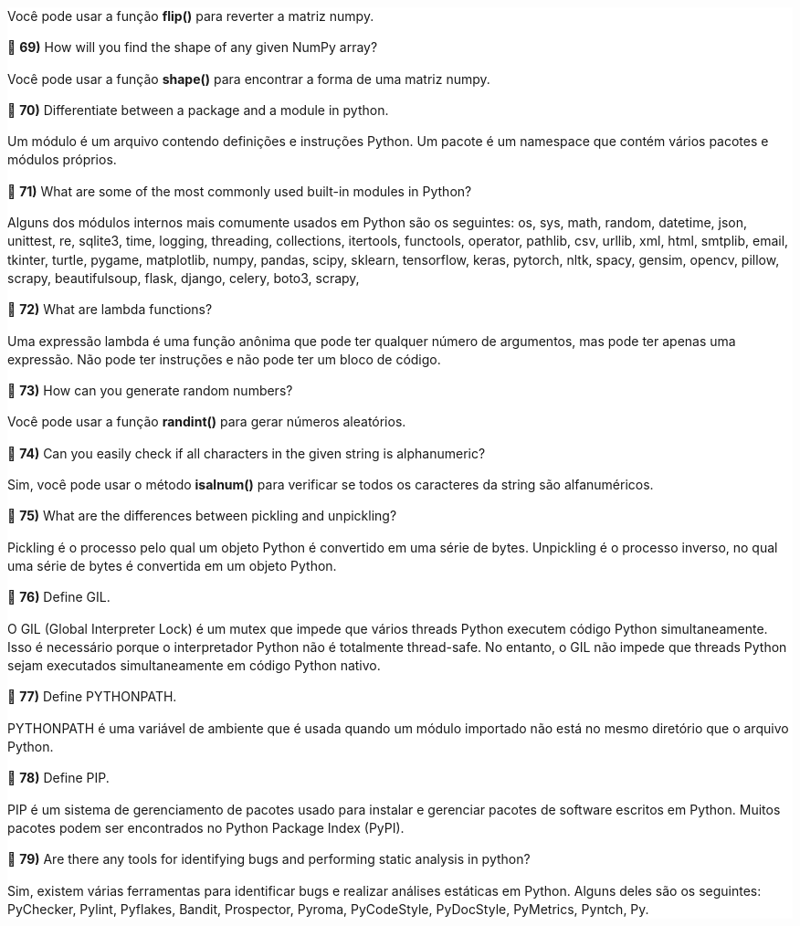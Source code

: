 Você pode usar a função **flip()** para reverter a matriz numpy.

:blue_book: <strong><b>69)</b></strong> How will you find the shape of any given NumPy array?

Você pode usar a função **shape()** para encontrar a forma de uma matriz numpy.

:blue_book: <strong><b>70)</b></strong> Differentiate between a package and a module in python.

Um módulo é um arquivo contendo definições e instruções Python. Um pacote é um namespace que contém vários pacotes e módulos próprios.

:blue_book: <strong><b>71)</b></strong> What are some of the most commonly used built-in modules in Python?

Alguns dos módulos internos mais comumente usados em Python são os seguintes: os, sys, math, random, datetime, json, unittest, re, sqlite3, time, logging, threading, collections, itertools, functools, operator, pathlib, csv, urllib, xml, html, smtplib, email, tkinter, turtle, pygame, matplotlib, numpy, pandas, scipy, sklearn, tensorflow, keras, pytorch, nltk, spacy, gensim, opencv, pillow, scrapy, beautifulsoup, flask, django, celery, boto3, scrapy,

:blue_book: <strong><b>72)</b></strong> What are lambda functions?

Uma expressão lambda é uma função anônima que pode ter qualquer número de argumentos, mas pode ter apenas uma expressão. Não pode ter instruções e não pode ter um bloco de código.

:blue_book: <strong><b>73)</b></strong> How can you generate random numbers?

Você pode usar a função **randint()** para gerar números aleatórios.  

:blue_book: <strong><b>74)</b></strong> Can you easily check if all characters in the given string is alphanumeric?

Sim, você pode usar o método **isalnum()** para verificar se todos os caracteres da string são alfanuméricos.

:blue_book: <strong><b>75)</b></strong> What are the differences between pickling and unpickling?

Pickling é o processo pelo qual um objeto Python é convertido em uma série de bytes. Unpickling é o processo inverso, no qual uma série de bytes é convertida em um objeto Python.

:blue_book: <strong><b>76)</b></strong> Define GIL.

O GIL (Global Interpreter Lock) é um mutex que impede que vários threads Python executem código Python simultaneamente. Isso é necessário porque o interpretador Python não é totalmente thread-safe. No entanto, o GIL não impede que threads Python sejam executados simultaneamente em código Python nativo.

:blue_book: <strong><b>77)</b></strong> Define PYTHONPATH.

PYTHONPATH é uma variável de ambiente que é usada quando um módulo importado não está no mesmo diretório que o arquivo Python.

:blue_book: <strong><b>78)</b></strong> Define PIP.

PIP é um sistema de gerenciamento de pacotes usado para instalar e gerenciar pacotes de software escritos em Python. Muitos pacotes podem ser encontrados no Python Package Index (PyPI).

:blue_book: <strong><b>79)</b></strong> Are there any tools for identifying bugs and performing static analysis in python?

Sim, existem várias ferramentas para identificar bugs e realizar análises estáticas em Python. Alguns deles são os seguintes: PyChecker, Pylint, Pyflakes, Bandit, Prospector, Pyroma, PyCodeStyle, PyDocStyle, PyMetrics, Pyntch, Py.
